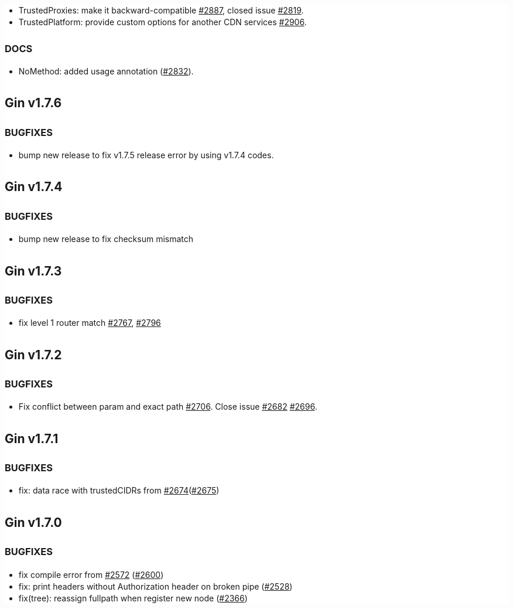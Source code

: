 * TrustedProxies: make it backward-compatible [#2887](https://github.com/lackone/gin-ext/framework/gin/pull/2887), closed issue [#2819](https://github.com/lackone/gin-ext/framework/gin/issues/2819).
* TrustedPlatform: provide custom options for another CDN services [#2906](https://github.com/lackone/gin-ext/framework/gin/pull/2906).

### DOCS

* NoMethod: added usage annotation ([#2832](https://github.com/lackone/gin-ext/framework/gin/pull/2832#issuecomment-929954463)).

## Gin v1.7.6

### BUGFIXES

* bump new release to fix v1.7.5 release error by using v1.7.4 codes.

## Gin v1.7.4

### BUGFIXES

* bump new release to fix checksum mismatch

## Gin v1.7.3

### BUGFIXES

* fix level 1 router match [#2767](https://github.com/lackone/gin-ext/framework/gin/issues/2767), [#2796](https://github.com/lackone/gin-ext/framework/gin/issues/2796)

## Gin v1.7.2

### BUGFIXES

* Fix conflict between param and exact path [#2706](https://github.com/lackone/gin-ext/framework/gin/issues/2706). Close issue [#2682](https://github.com/lackone/gin-ext/framework/gin/issues/2682) [#2696](https://github.com/lackone/gin-ext/framework/gin/issues/2696).

## Gin v1.7.1

### BUGFIXES

* fix: data race with trustedCIDRs from [#2674](https://github.com/lackone/gin-ext/framework/gin/issues/2674)([#2675](https://github.com/lackone/gin-ext/framework/gin/pull/2675))

## Gin v1.7.0

### BUGFIXES

* fix compile error from [#2572](https://github.com/lackone/gin-ext/framework/gin/pull/2572) ([#2600](https://github.com/lackone/gin-ext/framework/gin/pull/2600))
* fix: print headers without Authorization header on broken pipe ([#2528](https://github.com/lackone/gin-ext/framework/gin/pull/2528))
* fix(tree): reassign fullpath when register new node ([#2366](https://github.com/lackone/gin-ext/framework/gin/pull/2366))
